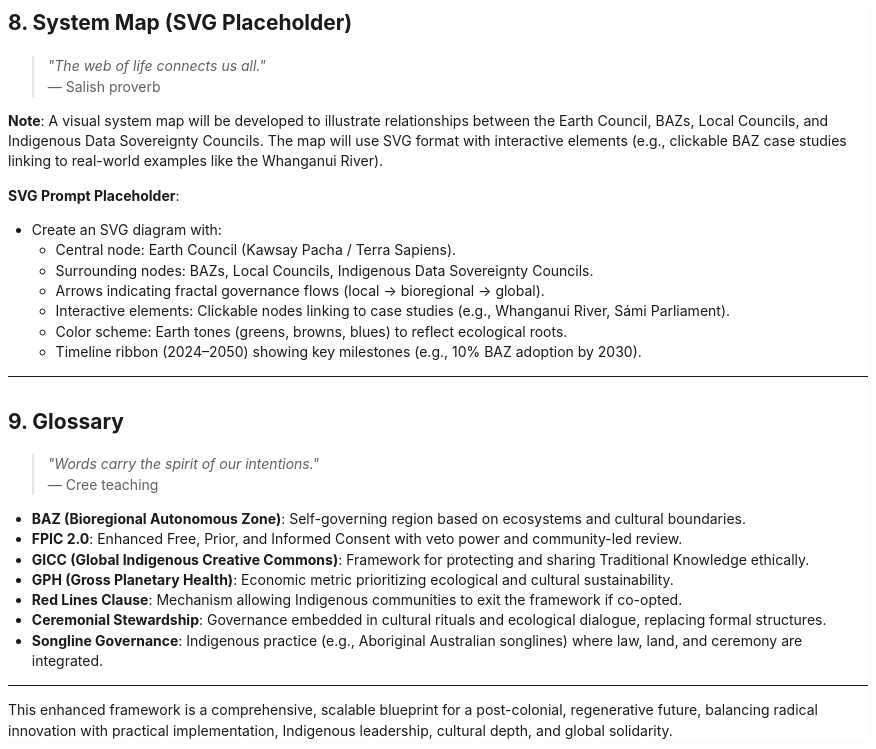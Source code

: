 
## 8. System Map (SVG Placeholder)
> *"The web of life connects us all."*  
> — Salish proverb

**Note**: A visual system map will be developed to illustrate relationships between the Earth Council, BAZs, Local Councils, and Indigenous Data Sovereignty Councils. The map will use SVG format with interactive elements (e.g., clickable BAZ case studies linking to real-world examples like the Whanganui River).

**SVG Prompt Placeholder**:  
- Create an SVG diagram with:
  - Central node: Earth Council (Kawsay Pacha / Terra Sapiens).
  - Surrounding nodes: BAZs, Local Councils, Indigenous Data Sovereignty Councils.
  - Arrows indicating fractal governance flows (local → bioregional → global).
  - Interactive elements: Clickable nodes linking to case studies (e.g., Whanganui River, Sámi Parliament).
  - Color scheme: Earth tones (greens, browns, blues) to reflect ecological roots.
  - Timeline ribbon (2024–2050) showing key milestones (e.g., 10% BAZ adoption by 2030).

---

## 9. Glossary
> *"Words carry the spirit of our intentions."*  
> — Cree teaching

- **BAZ (Bioregional Autonomous Zone)**: Self-governing region based on ecosystems and cultural boundaries.
- **FPIC 2.0**: Enhanced Free, Prior, and Informed Consent with veto power and community-led review.
- **GICC (Global Indigenous Creative Commons)**: Framework for protecting and sharing Traditional Knowledge ethically.
- **GPH (Gross Planetary Health)**: Economic metric prioritizing ecological and cultural sustainability.
- **Red Lines Clause**: Mechanism allowing Indigenous communities to exit the framework if co-opted.
- **Ceremonial Stewardship**: Governance embedded in cultural rituals and ecological dialogue, replacing formal structures.
- **Songline Governance**: Indigenous practice (e.g., Aboriginal Australian songlines) where law, land, and ceremony are integrated.

---

This enhanced framework is a comprehensive, scalable blueprint for a post-colonial, regenerative future, balancing radical innovation with practical implementation, Indigenous leadership, cultural depth, and global solidarity.